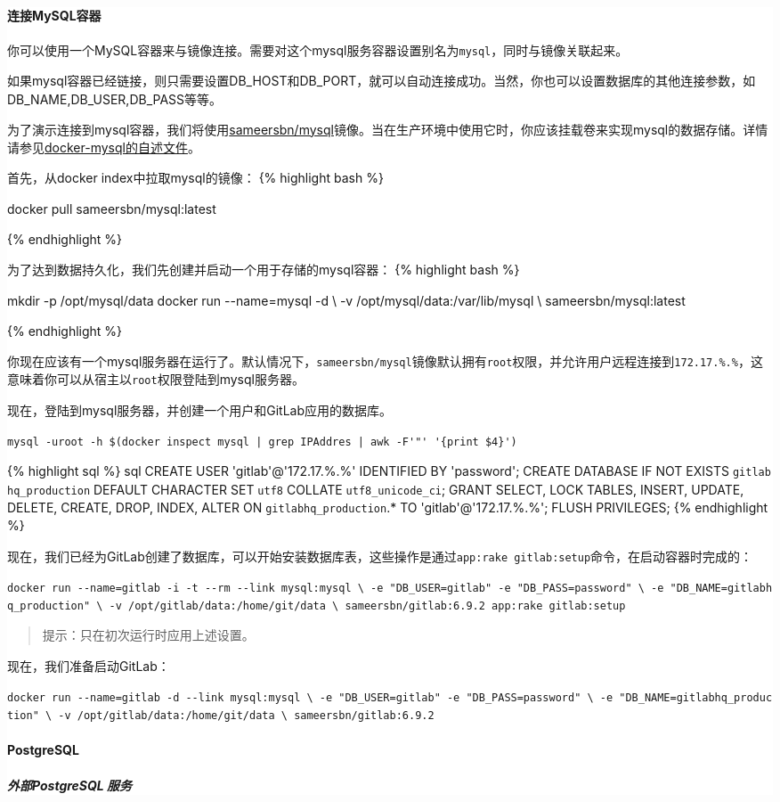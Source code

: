 #### 连接MySQL容器

你可以使用一个MySQL容器来与镜像连接。需要对这个mysql服务容器设置别名为```mysql```，同时与镜像关联起来。

如果mysql容器已经链接，则只需要设置DB_HOST和DB_PORT，就可以自动连接成功。当然，你也可以设置数据库的其他连接参数，如DB_NAME,DB_USER,DB_PASS等等。

为了演示连接到mysql容器，我们将使用[sameersbn/mysql](https://github.com/sameersbn/docker-mysql)镜像。当在生产环境中使用它时，你应该挂载卷来实现mysql的数据存储。详情请参见[docker-mysql的自述文件](https://github.com/sameersbn/docker-mysql/blob/master/README.md)。

首先，从docker index中拉取mysql的镜像：
{% highlight bash %}

docker pull sameersbn/mysql:latest

{% endhighlight %}

为了达到数据持久化，我们先创建并启动一个用于存储的mysql容器：
{% highlight bash %}

mkdir -p /opt/mysql/data docker run --name=mysql -d \ -v /opt/mysql/data:/var/lib/mysql \ sameersbn/mysql:latest

{% endhighlight %}

你现在应该有一个mysql服务器在运行了。默认情况下，```sameersbn/mysql```镜像默认拥有```root```权限，并允许用户远程连接到```172.17.%.%```，这意味着你可以从宿主以```root```权限登陆到mysql服务器。

现在，登陆到mysql服务器，并创建一个用户和GitLab应用的数据库。

```
mysql -uroot -h $(docker inspect mysql | grep IPAddres | awk -F'"' '{print $4}')
```

{% highlight sql %}
sql CREATE USER 'gitlab'@'172.17.%.%' IDENTIFIED BY 'password'; CREATE DATABASE IF NOT EXISTS `gitlabhq_production` DEFAULT CHARACTER SET `utf8` COLLATE `utf8_unicode_ci`; GRANT SELECT, LOCK TABLES, INSERT, UPDATE, DELETE, CREATE, DROP, INDEX, ALTER ON `gitlabhq_production`.* TO 'gitlab'@'172.17.%.%'; FLUSH PRIVILEGES;
{% endhighlight %}

现在，我们已经为GitLab创建了数据库，可以开始安装数据库表，这些操作是通过```app:rake gitlab:setup```命令，在启动容器时完成的：

```
docker run --name=gitlab -i -t --rm --link mysql:mysql \ -e "DB_USER=gitlab" -e "DB_PASS=password" \ -e "DB_NAME=gitlabhq_production" \ -v /opt/gitlab/data:/home/git/data \ sameersbn/gitlab:6.9.2 app:rake gitlab:setup
```

> 提示：只在初次运行时应用上述设置。

现在，我们准备启动GitLab：
```
docker run --name=gitlab -d --link mysql:mysql \ -e "DB_USER=gitlab" -e "DB_PASS=password" \ -e "DB_NAME=gitlabhq_production" \ -v /opt/gitlab/data:/home/git/data \ sameersbn/gitlab:6.9.2
```

#### PostgreSQL

##### 外部PostgreSQL 服务
